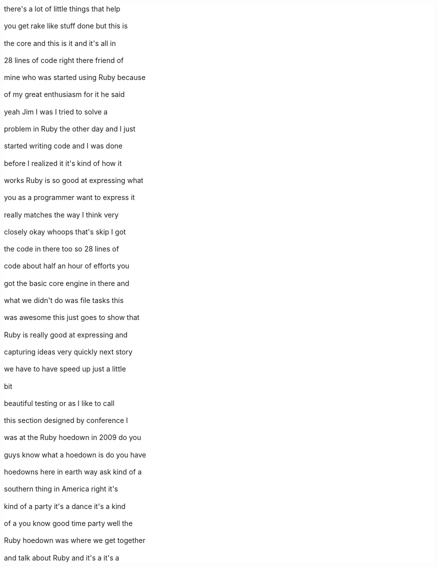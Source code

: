 there's a lot of little things that help

you get rake like stuff done but this is

the core and this is it and it's all in

28 lines of code right there friend of

mine who was started using Ruby because

of my great enthusiasm for it he said

yeah Jim I was I tried to solve a

problem in Ruby the other day and I just

started writing code and I was done

before I realized it it's kind of how it

works Ruby is so good at expressing what

you as a programmer want to express it

really matches the way I think very

closely okay whoops that's skip I got

the code in there too so 28 lines of

code about half an hour of efforts you

got the basic core engine in there and

what we didn't do was file tasks this

was awesome this just goes to show that

Ruby is really good at expressing and

capturing ideas very quickly next story

we have to have speed up just a little

bit

beautiful testing or as I like to call

this section designed by conference I

was at the Ruby hoedown in 2009 do you

guys know what a hoedown is do you have

hoedowns here in earth way ask kind of a

southern thing in America right it's

kind of a party it's a dance it's a kind

of a you know good time party well the

Ruby hoedown was where we get together

and talk about Ruby and it's a it's a
